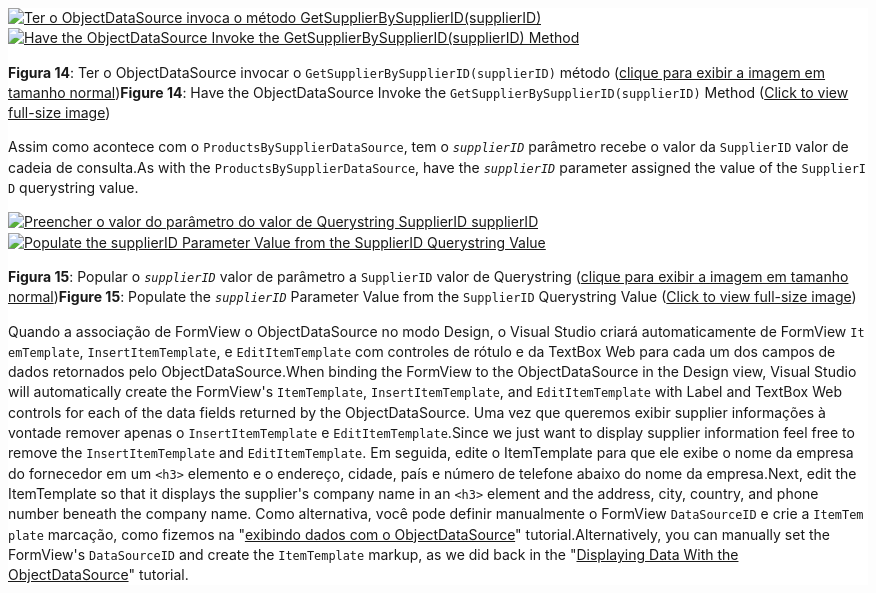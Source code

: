 <span data-ttu-id="a5eb1-194">[![Ter o ObjectDataSource invoca o método GetSupplierBySupplierID(supplierID)](master-detail-filtering-across-two-pages-vb/_static/image39.png)](master-detail-filtering-across-two-pages-vb/_static/image38.png)</span><span class="sxs-lookup"><span data-stu-id="a5eb1-194">[![Have the ObjectDataSource Invoke the GetSupplierBySupplierID(supplierID) Method](master-detail-filtering-across-two-pages-vb/_static/image39.png)](master-detail-filtering-across-two-pages-vb/_static/image38.png)</span></span>

<span data-ttu-id="a5eb1-195">**Figura 14**: Ter o ObjectDataSource invocar o `GetSupplierBySupplierID(supplierID)` método ([clique para exibir a imagem em tamanho normal](master-detail-filtering-across-two-pages-vb/_static/image40.png))</span><span class="sxs-lookup"><span data-stu-id="a5eb1-195">**Figure 14**: Have the ObjectDataSource Invoke the `GetSupplierBySupplierID(supplierID)` Method ([Click to view full-size image](master-detail-filtering-across-two-pages-vb/_static/image40.png))</span></span>


<span data-ttu-id="a5eb1-196">Assim como acontece com o `ProductsBySupplierDataSource`, tem o *`supplierID`* parâmetro recebe o valor da `SupplierID` valor de cadeia de consulta.</span><span class="sxs-lookup"><span data-stu-id="a5eb1-196">As with the `ProductsBySupplierDataSource`, have the *`supplierID`* parameter assigned the value of the `SupplierID` querystring value.</span></span>


<span data-ttu-id="a5eb1-197">[![Preencher o valor do parâmetro do valor de Querystring SupplierID supplierID](master-detail-filtering-across-two-pages-vb/_static/image42.png)](master-detail-filtering-across-two-pages-vb/_static/image41.png)</span><span class="sxs-lookup"><span data-stu-id="a5eb1-197">[![Populate the supplierID Parameter Value from the SupplierID Querystring Value](master-detail-filtering-across-two-pages-vb/_static/image42.png)](master-detail-filtering-across-two-pages-vb/_static/image41.png)</span></span>

<span data-ttu-id="a5eb1-198">**Figura 15**: Popular o *`supplierID`* valor de parâmetro a `SupplierID` valor de Querystring ([clique para exibir a imagem em tamanho normal](master-detail-filtering-across-two-pages-vb/_static/image43.png))</span><span class="sxs-lookup"><span data-stu-id="a5eb1-198">**Figure 15**: Populate the *`supplierID`* Parameter Value from the `SupplierID` Querystring Value ([Click to view full-size image](master-detail-filtering-across-two-pages-vb/_static/image43.png))</span></span>


<span data-ttu-id="a5eb1-199">Quando a associação de FormView o ObjectDataSource no modo Design, o Visual Studio criará automaticamente de FormView `ItemTemplate`, `InsertItemTemplate`, e `EditItemTemplate` com controles de rótulo e da TextBox Web para cada um dos campos de dados retornados pelo ObjectDataSource.</span><span class="sxs-lookup"><span data-stu-id="a5eb1-199">When binding the FormView to the ObjectDataSource in the Design view, Visual Studio will automatically create the FormView's `ItemTemplate`, `InsertItemTemplate`, and `EditItemTemplate` with Label and TextBox Web controls for each of the data fields returned by the ObjectDataSource.</span></span> <span data-ttu-id="a5eb1-200">Uma vez que queremos exibir supplier informações à vontade remover apenas o `InsertItemTemplate` e `EditItemTemplate`.</span><span class="sxs-lookup"><span data-stu-id="a5eb1-200">Since we just want to display supplier information feel free to remove the `InsertItemTemplate` and `EditItemTemplate`.</span></span> <span data-ttu-id="a5eb1-201">Em seguida, edite o ItemTemplate para que ele exibe o nome da empresa do fornecedor em um `<h3>` elemento e o endereço, cidade, país e número de telefone abaixo do nome da empresa.</span><span class="sxs-lookup"><span data-stu-id="a5eb1-201">Next, edit the ItemTemplate so that it displays the supplier's company name in an `<h3>` element and the address, city, country, and phone number beneath the company name.</span></span> <span data-ttu-id="a5eb1-202">Como alternativa, você pode definir manualmente o FormView `DataSourceID` e crie a `ItemTemplate` marcação, como fizemos na "[exibindo dados com o ObjectDataSource](../basic-reporting/displaying-data-with-the-objectdatasource-cs.md)" tutorial.</span><span class="sxs-lookup"><span data-stu-id="a5eb1-202">Alternatively, you can manually set the FormView's `DataSourceID` and create the `ItemTemplate` markup, as we did back in the "[Displaying Data With the ObjectDataSource](../basic-reporting/displaying-data-with-the-objectdatasource-cs.md)" tutorial.</span></span>
